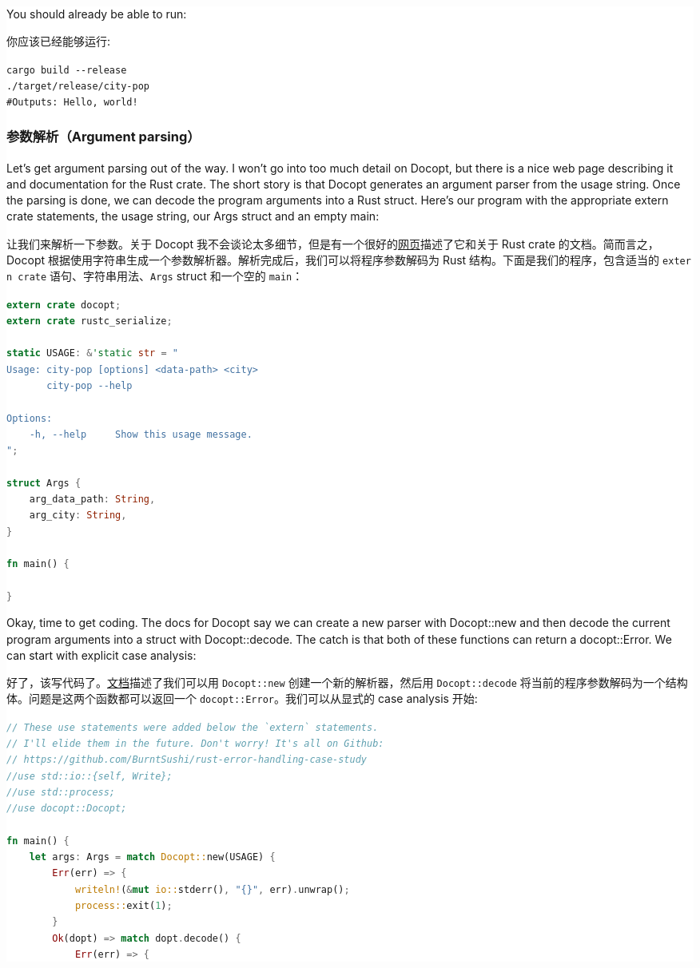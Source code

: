 You should already be able to run:

你应该已经能够运行:

```
cargo build --release
./target/release/city-pop
#Outputs: Hello, world!
```

### 参数解析（Argument parsing）
Let’s get argument parsing out of the way. I won’t go into too much detail on Docopt, but there is a nice web page describing it and documentation for the Rust crate. The short story is that Docopt generates an argument parser from the usage string. Once the parsing is done, we can decode the program arguments into a Rust struct. Here’s our program with the appropriate extern crate statements, the usage string, our Args struct and an empty main:

让我们来解析一下参数。关于 Docopt 我不会谈论太多细节，但是有一个很好的[网页](http://docopt.org/)描述了它和关于 Rust crate 的文档。简而言之，Docopt 根据使用字符串生成一个参数解析器。解析完成后，我们可以将程序参数解码为 Rust 结构。下面是我们的程序，包含适当的 `extern crate` 语句、字符串用法、`Args` struct 和一个空的 `main`：

```rust
extern crate docopt;
extern crate rustc_serialize;

static USAGE: &'static str = "
Usage: city-pop [options] <data-path> <city>
       city-pop --help

Options:
    -h, --help     Show this usage message.
";

struct Args {
    arg_data_path: String,
    arg_city: String,
}

fn main() {

}
```

Okay, time to get coding. The docs for Docopt say we can create a new parser with Docopt::new and then decode the current program arguments into a struct with Docopt::decode. The catch is that both of these functions can return a docopt::Error. We can start with explicit case analysis:

好了，该写代码了。[文档](https://burntsushi.net/rustdoc/docopt/struct.Docopt.html#method.new)描述了我们可以用 `Docopt::new` 创建一个新的解析器，然后用 `Docopt::decode` 将当前的程序参数解码为一个结构体。问题是这两个函数都可以返回一个 `docopt::Error`。我们可以从显式的 case analysis 开始:

```rust
// These use statements were added below the `extern` statements.
// I'll elide them in the future. Don't worry! It's all on Github:
// https://github.com/BurntSushi/rust-error-handling-case-study
//use std::io::{self, Write};
//use std::process;
//use docopt::Docopt;

fn main() {
    let args: Args = match Docopt::new(USAGE) {
        Err(err) => {
            writeln!(&mut io::stderr(), "{}", err).unwrap();
            process::exit(1);
        }
        Ok(dopt) => match dopt.decode() {
            Err(err) => {
```